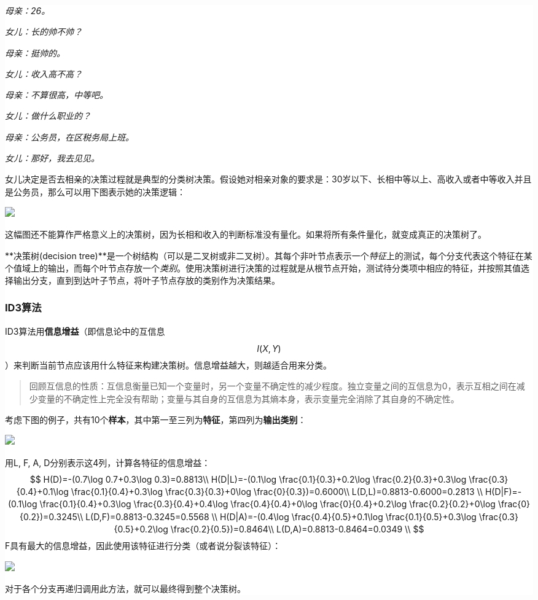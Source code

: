    *母亲：26。*

   *女儿：长的帅不帅？*

   *母亲：挺帅的。*

   *女儿：收入高不高？*

   *母亲：不算很高，中等吧。*

   *女儿：做什么职业的？*

   *母亲：公务员，在区税务局上班。*

   *女儿：那好，我去见见。*

女儿决定是否去相亲的决策过程就是典型的分类树决策。假设她对相亲对象的要求是：30岁以下、长相中等以上、高收入或者中等收入并且是公务员，那么可以用下图表示她的决策逻辑：

![](https://i.loli.net/2021/02/24/QvcMSJthAE1q7pD.png)

这幅图还不能算作严格意义上的决策树，因为长相和收入的判断标准没有量化。如果将所有条件量化，就变成真正的决策树了。

**决策树(decision tree)**是一个树结构（可以是二叉树或非二叉树）。其每个非叶节点表示一个*特征*上的测试，每个分支代表这个特征在某个值域上的输出，而每个叶节点存放一个*类别*。使用决策树进行决策的过程就是从根节点开始，测试待分类项中相应的特征，并按照其值选择输出分支，直到到达叶子节点，将叶子节点存放的类别作为决策结果。



### ID3算法

ID3算法用**信息增益**（即信息论中的互信息$$I(X,Y)$$）来判断当前节点应该用什么特征来构建决策树。信息增益越大，则越适合用来分类。

> 回顾互信息的性质：互信息衡量已知一个变量时，另一个变量不确定性的减少程度。独立变量之间的互信息为0，表示互相之间在减少变量的不确定性上完全没有帮助；变量与其自身的互信息为其熵本身，表示变量完全消除了其自身的不确定性。



考虑下图的例子，共有10个**样本**，其中第一至三列为**特征**，第四列为**输出类别**：

![](https://images.cnblogs.com/cnblogs_com/leoo2sk/WindowsLiveWriter/34d255f282ae_B984/2_3.png)

用L, F, A, D分别表示这4列，计算各特征的信息增益：
$$
H(D)=-(0.7\log 0.7+0.3\log 0.3)=0.8813\\
H(D|L)=-(0.1\log \frac{0.1}{0.3}+0.2\log \frac{0.2}{0.3}+0.3\log \frac{0.3}{0.4}+0.1\log \frac{0.1}{0.4}+0.3\log \frac{0.3}{0.3}+0\log \frac{0}{0.3})=0.6000\\
L(D,L)=0.8813-0.6000=0.2813 \\
H(D|F)=-(0.1\log \frac{0.1}{0.4}+0.3\log \frac{0.3}{0.4}+0.4\log \frac{0.4}{0.4}+0\log \frac{0}{0.4}+0.2\log \frac{0.2}{0.2}+0\log \frac{0}{0.2})=0.3245\\
L(D,F)=0.8813-0.3245=0.5568 \\
H(D|A)=-(0.4\log \frac{0.4}{0.5}+0.1\log \frac{0.1}{0.5}+0.3\log \frac{0.3}{0.5}+0.2\log \frac{0.2}{0.5})=0.8464\\
L(D,A)=0.8813-0.8464=0.0349 \\
$$
F具有最大的信息增益，因此使用该特征进行分类（或者说分裂该特征）：

![](https://images.cnblogs.com/cnblogs_com/leoo2sk/WindowsLiveWriter/34d255f282ae_B984/3_3.png)

对于各个分支再递归调用此方法，就可以最终得到整个决策树。
